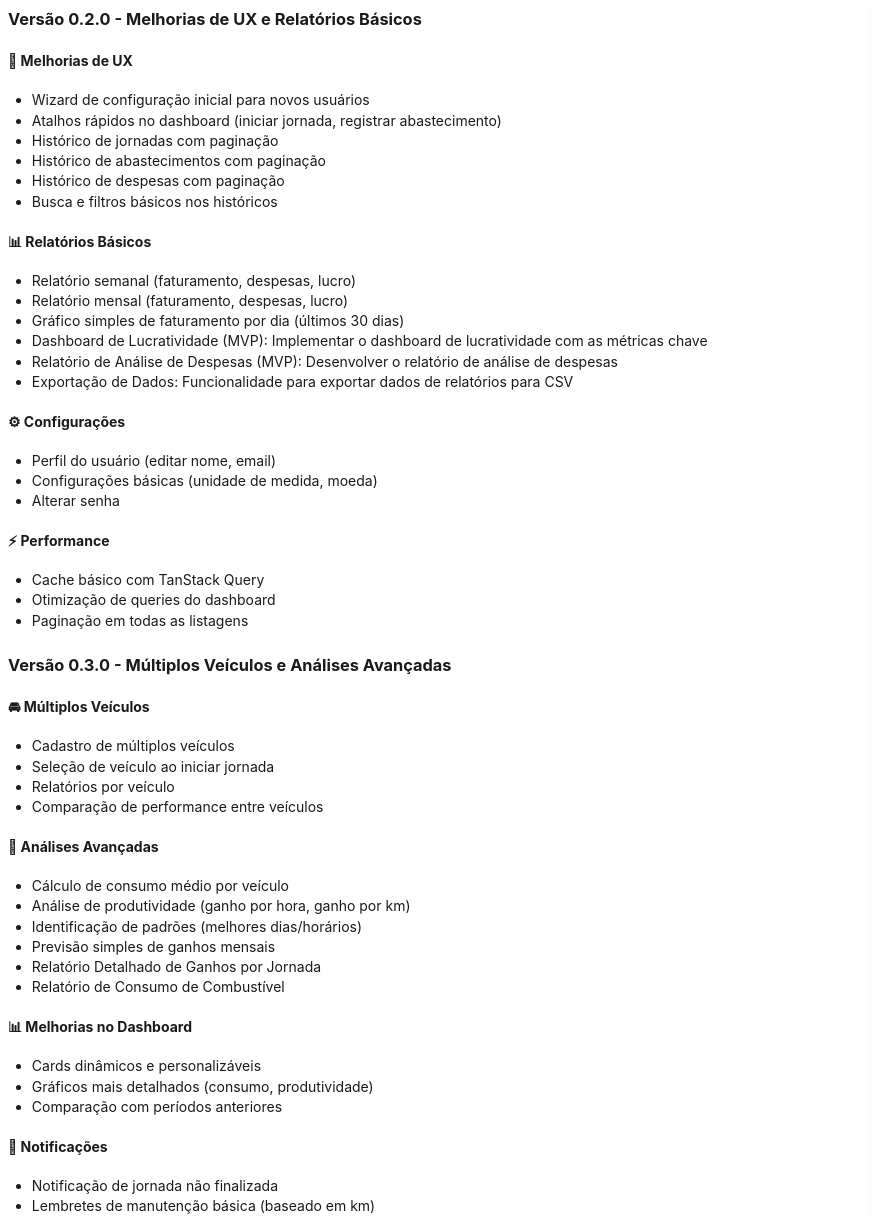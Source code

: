 ### Versão 0.2.0 - Melhorias de UX e Relatórios Básicos

#### 🎨 Melhorias de UX
- Wizard de configuração inicial para novos usuários
- Atalhos rápidos no dashboard (iniciar jornada, registrar abastecimento)
- Histórico de jornadas com paginação
- Histórico de abastecimentos com paginação
- Histórico de despesas com paginação
- Busca e filtros básicos nos históricos

#### 📊 Relatórios Básicos
- Relatório semanal (faturamento, despesas, lucro)
- Relatório mensal (faturamento, despesas, lucro)
- Gráfico simples de faturamento por dia (últimos 30 dias)
- Dashboard de Lucratividade (MVP): Implementar o dashboard de lucratividade com as métricas chave
- Relatório de Análise de Despesas (MVP): Desenvolver o relatório de análise de despesas
- Exportação de Dados: Funcionalidade para exportar dados de relatórios para CSV

#### ⚙️ Configurações
- Perfil do usuário (editar nome, email)
- Configurações básicas (unidade de medida, moeda)
- Alterar senha

#### ⚡ Performance
- Cache básico com TanStack Query
- Otimização de queries do dashboard
- Paginação em todas as listagens

### Versão 0.3.0 - Múltiplos Veículos e Análises Avançadas

#### 🚘 Múltiplos Veículos
- Cadastro de múltiplos veículos
- Seleção de veículo ao iniciar jornada
- Relatórios por veículo
- Comparação de performance entre veículos

#### 🧠 Análises Avançadas
- Cálculo de consumo médio por veículo
- Análise de produtividade (ganho por hora, ganho por km)
- Identificação de padrões (melhores dias/horários)
- Previsão simples de ganhos mensais
- Relatório Detalhado de Ganhos por Jornada
- Relatório de Consumo de Combustível

#### 📊 Melhorias no Dashboard
- Cards dinâmicos e personalizáveis
- Gráficos mais detalhados (consumo, produtividade)
- Comparação com períodos anteriores

#### 🔔 Notificações
- Notificação de jornada não finalizada
- Lembretes de manutenção básica (baseado em km)
